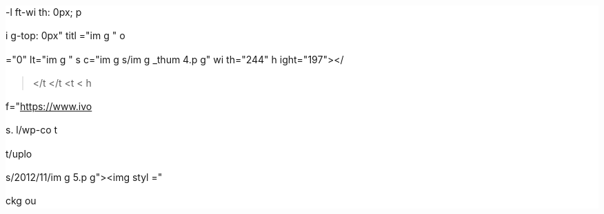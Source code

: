 

-l
ft-wi
th: 0px; p


i
g-top: 0px" titl
="im
g
" 
o



="0" 
lt="im
g
" s
c="im
g
s/im
g
_thum
4.p
g" wi
th="244" h
ight="197"></
></t
></t
><t
><t
 v
lig
="top" wi
th="200"><
 h

f="https://www.ivo





s.
l/wp-co
t

t/uplo

s/2012/11/im
g
5.p
g"><img styl
="

ckg
ou
